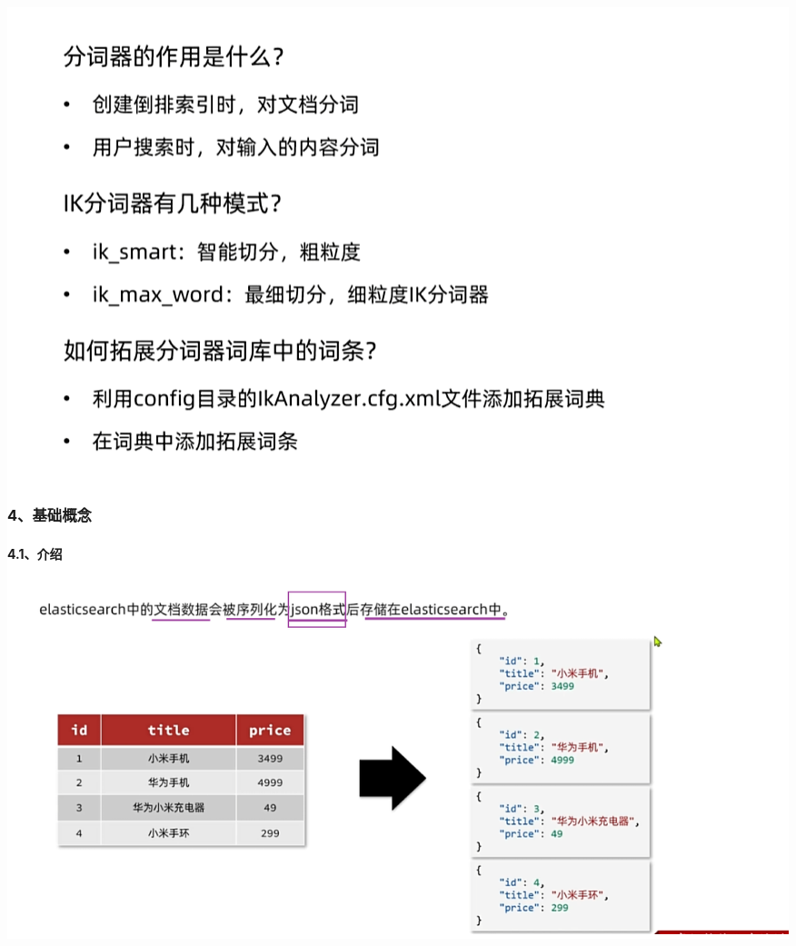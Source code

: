 ![image-20250915194023809](./assets/image-20250915194023809.png)



### 4、基础概念

#### 4.1、介绍

![image-20250915194217972](./assets/image-20250915194217972.png)
